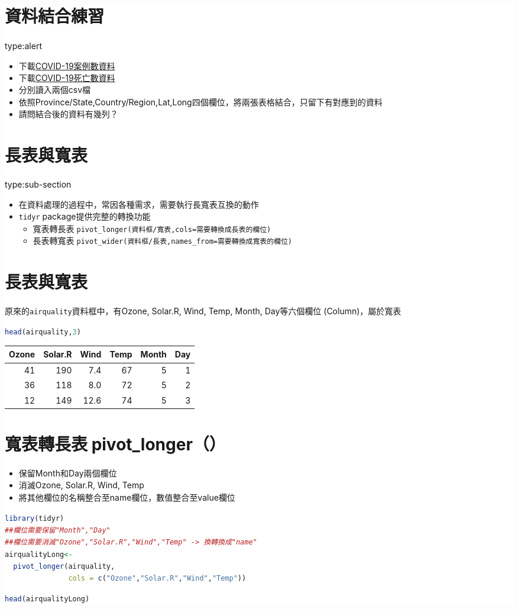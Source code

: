 資料結合練習
====================================
type:alert

- 下載[COVID-19案例數資料](https://raw.githubusercontent.com/CSSEGISandData/COVID-19/master/csse_covid_19_data/csse_covid_19_time_series/time_series_covid19_confirmed_global.csv)
- 下載[COVID-19死亡數資料](https://raw.githubusercontent.com/CSSEGISandData/COVID-19/master/csse_covid_19_data/csse_covid_19_time_series/time_series_covid19_deaths_global.csv)
- 分別讀入兩個csv檔
- 依照Province/State,Country/Region,Lat,Long四個欄位，將兩張表格結合，只留下有對應到的資料
- 請問結合後的資料有幾列？



長表與寬表
====================================
type:sub-section

- 在資料處理的過程中，常因各種需求，需要執行長寬表互換的動作
- `tidyr` package提供完整的轉換功能
    - 寬表轉長表 `pivot_longer(資料框/寬表,cols=需要轉換成長表的欄位)`
    - 長表轉寬表 `pivot_wider(資料框/長表,names_from=需要轉換成寬表的欄位)`
    
長表與寬表
====================================
原來的`airquality`資料框中，有Ozone, Solar.R, Wind, Temp, Month, Day等六個欄位 (Column)，屬於寬表

```r
head(airquality,3)
```

| Ozone| Solar.R| Wind| Temp| Month| Day|
|-----:|-------:|----:|----:|-----:|---:|
|    41|     190|  7.4|   67|     5|   1|
|    36|     118|  8.0|   72|     5|   2|
|    12|     149| 12.6|   74|     5|   3|

寬表轉長表 pivot_longer（）
====================================

- 保留Month和Day兩個欄位
- 消滅Ozone, Solar.R, Wind, Temp
- 將其他欄位的名稱整合至name欄位，數值整合至value欄位


```r
library(tidyr)
##欄位需要保留"Month","Day"
##欄位需要消滅"Ozone","Solar.R","Wind","Temp" -> 換轉換成"name"
airqualityLong<-
  pivot_longer(airquality,
               cols = c("Ozone","Solar.R","Wind","Temp")) 
```

```r
head(airqualityLong)
```
